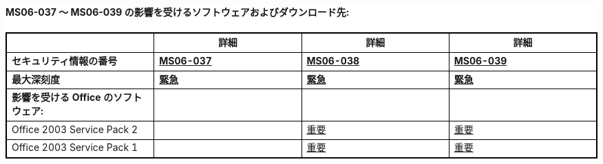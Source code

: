 <p></p>

  
#### MS06-037 ～ MS06-039 の影響を受けるソフトウェアおよびダウンロード先:

 
<p></p>

<table style="border:1px solid black;">
<colgroup>
<col width="25%" />
<col width="25%" />
<col width="25%" />
<col width="25%" />
</colgroup>
<thead>
<tr class="header">
<th style="border:1px solid black;" ></th>
<th style="border:1px solid black;" >詳細</th>
<th style="border:1px solid black;" >詳細</th>
<th style="border:1px solid black;" >詳細</th>
</tr>
</thead>
<tbody>
<tr class="odd">
<td style="border:1px solid black;"><strong>セキュリティ情報の番号</strong></td>
<td style="border:1px solid black;"><a href="https://technet.microsoft.com/security/bulletin/ms06-037"><strong>MS06-037</strong></a></td>
<td style="border:1px solid black;"><a href="https://technet.microsoft.com/security/bulletin/ms06-038"><strong>MS06-038</strong></a></td>
<td style="border:1px solid black;"><a href="https://technet.microsoft.com/security/bulletin/ms06-039"><strong>MS06-039</strong></a></td>
</tr>
<tr class="even">
<td style="border:1px solid black;"><strong>最大深刻度</strong></td>
<td style="border:1px solid black;"><a href="https://technet.microsoft.com/security/bulletin/rating"><strong>緊急</strong></a></td>
<td style="border:1px solid black;"><a href="https://technet.microsoft.com/security/bulletin/rating"><strong>緊急</strong></a></td>
<td style="border:1px solid black;"><a href="https://technet.microsoft.com/security/bulletin/rating"><strong>緊急</strong></a></td>
</tr>
<tr class="odd">
<td style="border:1px solid black;"><strong>影響を受ける Office のソフトウェア:</strong></td>
<td style="border:1px solid black;"></td>
<td style="border:1px solid black;"></td>
<td style="border:1px solid black;"></td>
</tr>
<tr class="even">
<td style="border:1px solid black;">Office 2003 Service Pack 2</td>
<td style="border:1px solid black;"></td>
<td style="border:1px solid black;"><a href="https://www.microsoft.com/download/details.aspx?familyid=1b11ac6b-4a78-4a7b-995f-94738cafe27f&amp;displaylang=ja">重要</a></td>
<td style="border:1px solid black;"><a href="https://www.microsoft.com/download/details.aspx?familyid=66c15cd1-a33b-4eb4-9d90-87decf053768&amp;displaylang=ja">重要</a></td>
</tr>
<tr class="odd">
<td style="border:1px solid black;">Office 2003 Service Pack 1</td>
<td style="border:1px solid black;"></td>
<td style="border:1px solid black;"><a href="https://www.microsoft.com/download/details.aspx?familyid=1b11ac6b-4a78-4a7b-995f-94738cafe27f&amp;displaylang=ja">重要</a></td>
<td style="border:1px solid black;"><a href="https://www.microsoft.com/download/details.aspx?familyid=66c15cd1-a33b-4eb4-9d90-87decf053768&amp;displaylang=ja">重要</a></td>
</tr>
<tr class="even">